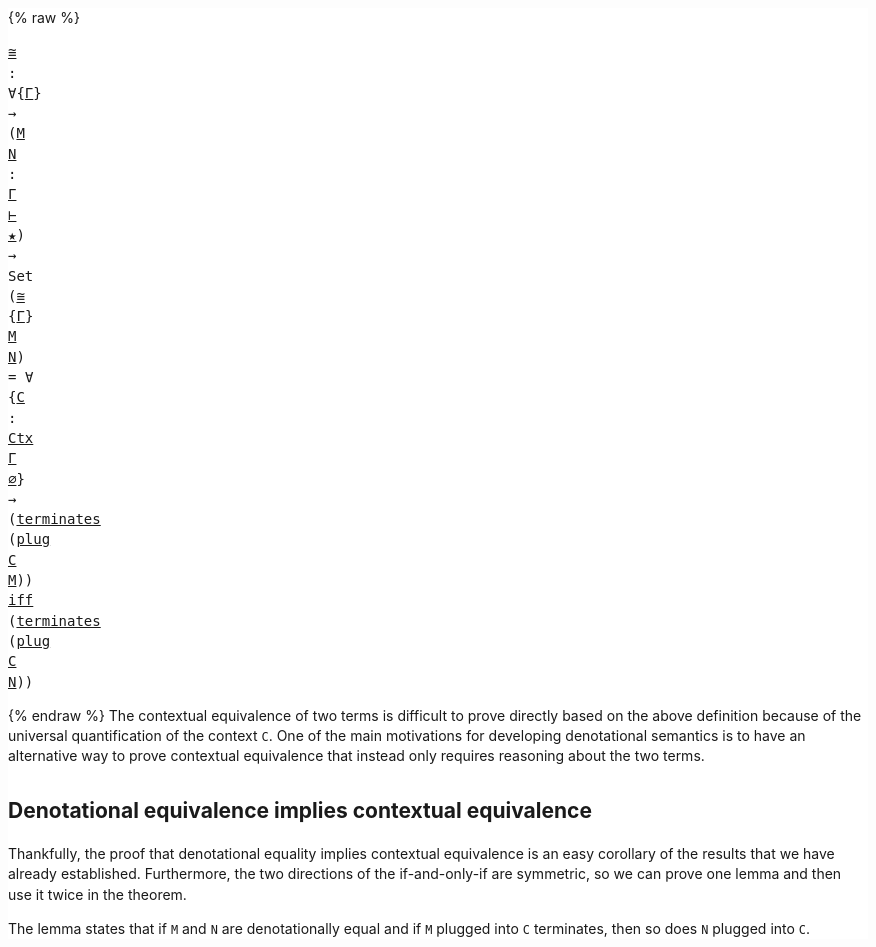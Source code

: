 {% raw %}<pre class="Agda"><a id="_≅_"></a><a id="1478" href="{% endraw %}{{ site.baseurl }}{% link out/plfa/ContextualEquivalence.md %}{% raw %}#1478" class="Function Operator">_≅_</a> <a id="1482" class="Symbol">:</a> <a id="1484" class="Symbol">∀{</a><a id="1486" href="plfa.ContextualEquivalence.html#1486" class="Bound">Γ</a><a id="1487" class="Symbol">}</a> <a id="1489" class="Symbol">→</a> <a id="1491" class="Symbol">(</a><a id="1492" href="plfa.ContextualEquivalence.html#1492" class="Bound">M</a> <a id="1494" href="plfa.ContextualEquivalence.html#1494" class="Bound">N</a> <a id="1496" class="Symbol">:</a> <a id="1498" href="plfa.ContextualEquivalence.html#1486" class="Bound">Γ</a> <a id="1500" href="{% endraw %}{{ site.baseurl }}{% link out/plfa/Untyped.md %}{% raw %}#4252" class="Datatype Operator">⊢</a> <a id="1502" href="plfa.Untyped.html#2876" class="InductiveConstructor">★</a><a id="1503" class="Symbol">)</a> <a id="1505" class="Symbol">→</a> <a id="1507" class="PrimitiveType">Set</a>
<a id="1511" class="Symbol">(</a><a id="1512" href="{% endraw %}{{ site.baseurl }}{% link out/plfa/ContextualEquivalence.md %}{% raw %}#1478" class="Function Operator">_≅_</a> <a id="1516" class="Symbol">{</a><a id="1517" href="plfa.ContextualEquivalence.html#1517" class="Bound">Γ</a><a id="1518" class="Symbol">}</a> <a id="1520" href="plfa.ContextualEquivalence.html#1520" class="Bound">M</a> <a id="1522" href="plfa.ContextualEquivalence.html#1522" class="Bound">N</a><a id="1523" class="Symbol">)</a> <a id="1525" class="Symbol">=</a> <a id="1527" class="Symbol">∀</a> <a id="1529" class="Symbol">{</a><a id="1530" href="plfa.ContextualEquivalence.html#1530" class="Bound">C</a> <a id="1532" class="Symbol">:</a> <a id="1534" href="{% endraw %}{{ site.baseurl }}{% link out/plfa/Compositional.md %}{% raw %}#13621" class="Datatype">Ctx</a> <a id="1538" href="plfa.ContextualEquivalence.html#1517" class="Bound">Γ</a> <a id="1540" href="{% endraw %}{{ site.baseurl }}{% link out/plfa/Untyped.md %}{% raw %}#3152" class="InductiveConstructor">∅</a><a id="1541" class="Symbol">}</a>
                <a id="1559" class="Symbol">→</a> <a id="1561" class="Symbol">(</a><a id="1562" href="{% endraw %}{{ site.baseurl }}{% link out/plfa/ContextualEquivalence.md %}{% raw %}#1234" class="Function">terminates</a> <a id="1573" class="Symbol">(</a><a id="1574" href="{% endraw %}{{ site.baseurl }}{% link out/plfa/Compositional.md %}{% raw %}#14673" class="Function">plug</a> <a id="1579" href="plfa.ContextualEquivalence.html#1530" class="Bound">C</a> <a id="1581" href="plfa.ContextualEquivalence.html#1520" class="Bound">M</a><a id="1582" class="Symbol">))</a> <a id="1585" href="{% endraw %}{{ site.baseurl }}{% link out/plfa/Denotational.md %}{% raw %}#16948" class="Function Operator">iff</a> <a id="1589" class="Symbol">(</a><a id="1590" href="plfa.ContextualEquivalence.html#1234" class="Function">terminates</a> <a id="1601" class="Symbol">(</a><a id="1602" href="plfa.Compositional.html#14673" class="Function">plug</a> <a id="1607" href="plfa.ContextualEquivalence.html#1530" class="Bound">C</a> <a id="1609" href="plfa.ContextualEquivalence.html#1522" class="Bound">N</a><a id="1610" class="Symbol">))</a>
</pre>{% endraw %}
The contextual equivalence of two terms is difficult to prove directly
based on the above definition because of the universal quantification
of the context `C`. One of the main motivations for developing
denotational semantics is to have an alternative way to prove
contextual equivalence that instead only requires reasoning about the
two terms.


## Denotational equivalence implies contextual equivalence

Thankfully, the proof that denotational equality implies contextual
equivalence is an easy corollary of the results that we have already
established. Furthermore, the two directions of the if-and-only-if are
symmetric, so we can prove one lemma and then use it twice in the
theorem.

The lemma states that if `M` and `N` are denotationally equal
and if `M` plugged into `C` terminates, then so does
`N` plugged into `C`.
